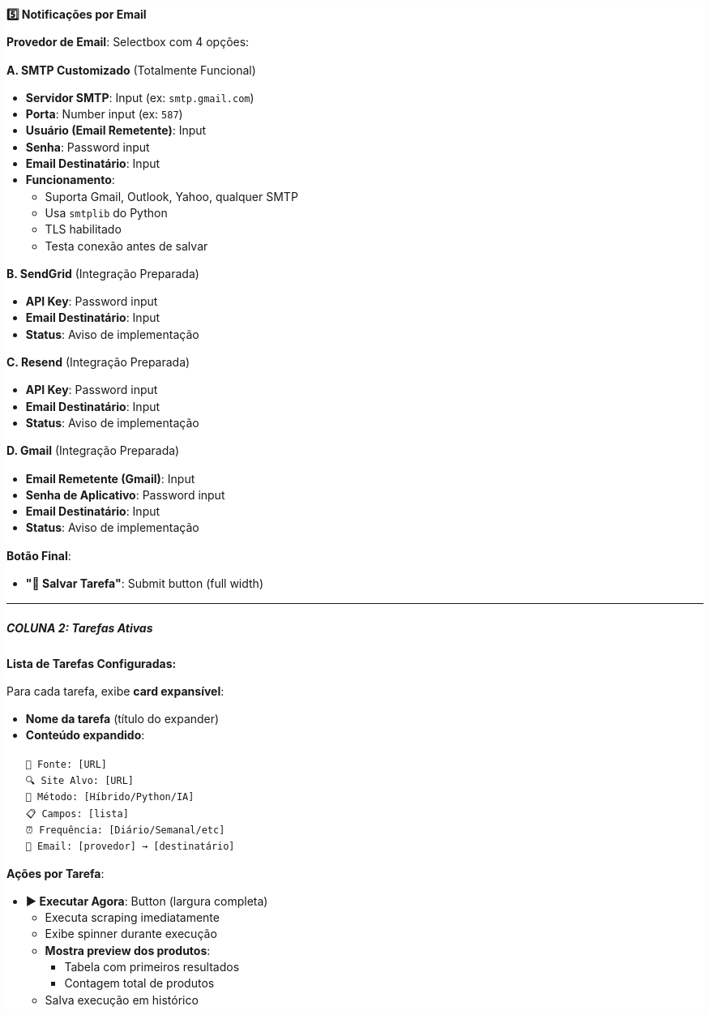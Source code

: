 **5️⃣ Notificações por Email**

**Provedor de Email**: Selectbox com 4 opções:

**A. SMTP Customizado** (Totalmente Funcional)
- **Servidor SMTP**: Input (ex: `smtp.gmail.com`)
- **Porta**: Number input (ex: `587`)
- **Usuário (Email Remetente)**: Input
- **Senha**: Password input
- **Email Destinatário**: Input
- **Funcionamento**:
  - Suporta Gmail, Outlook, Yahoo, qualquer SMTP
  - Usa `smtplib` do Python
  - TLS habilitado
  - Testa conexão antes de salvar

**B. SendGrid** (Integração Preparada)
- **API Key**: Password input
- **Email Destinatário**: Input
- **Status**: Aviso de implementação

**C. Resend** (Integração Preparada)
- **API Key**: Password input
- **Email Destinatário**: Input
- **Status**: Aviso de implementação

**D. Gmail** (Integração Preparada)
- **Email Remetente (Gmail)**: Input
- **Senha de Aplicativo**: Password input
- **Email Destinatário**: Input
- **Status**: Aviso de implementação

**Botão Final**:
- **"💾 Salvar Tarefa"**: Submit button (full width)

---

##### COLUNA 2: Tarefas Ativas

**Lista de Tarefas Configuradas:**

Para cada tarefa, exibe **card expansível**:
- **Nome da tarefa** (título do expander)
- **Conteúdo expandido**:
  ```
  🎯 Fonte: [URL]
  🔍 Site Alvo: [URL]
  🧠 Método: [Híbrido/Python/IA]
  📋 Campos: [lista]
  ⏰ Frequência: [Diário/Semanal/etc]
  📧 Email: [provedor] → [destinatário]
  ```

**Ações por Tarefa**:
- **▶️ Executar Agora**: Button (largura completa)
  - Executa scraping imediatamente
  - Exibe spinner durante execução
  - **Mostra preview dos produtos**:
    - Tabela com primeiros resultados
    - Contagem total de produtos
  - Salva execução em histórico
  
